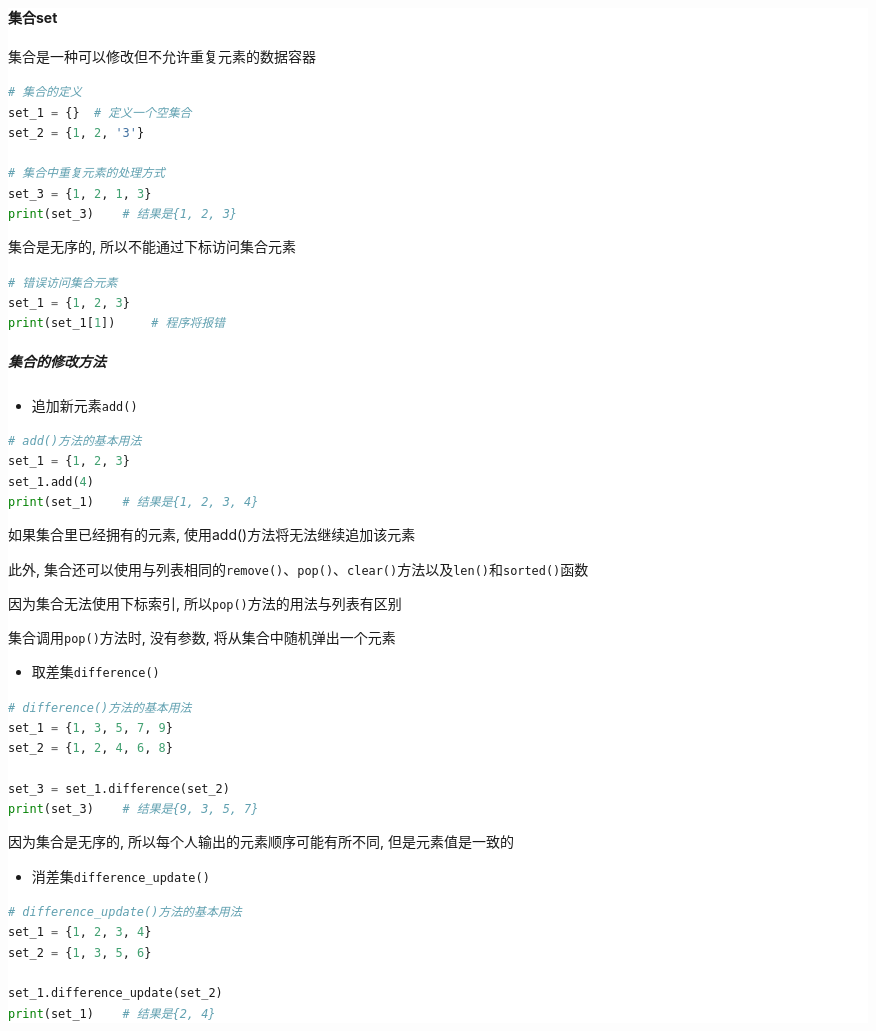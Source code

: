 #### 集合set

集合是一种可以修改但不允许重复元素的数据容器

```python
# 集合的定义
set_1 = {}  # 定义一个空集合
set_2 = {1, 2, '3'}

# 集合中重复元素的处理方式
set_3 = {1, 2, 1, 3}
print(set_3)    # 结果是{1, 2, 3}
```

集合是无序的, 所以不能通过下标访问集合元素

```python
# 错误访问集合元素
set_1 = {1, 2, 3}
print(set_1[1])     # 程序将报错
```

##### 集合的修改方法

- 追加新元素`add()`

```python
# add()方法的基本用法
set_1 = {1, 2, 3}
set_1.add(4)
print(set_1)    # 结果是{1, 2, 3, 4}
```

如果集合里已经拥有的元素, 使用add()方法将无法继续追加该元素

此外, 集合还可以使用与列表相同的`remove()`、`pop()`、`clear()`方法以及`len()`和`sorted()`函数

因为集合无法使用下标索引, 所以`pop()`方法的用法与列表有区别

集合调用`pop()`方法时, 没有参数, 将从集合中随机弹出一个元素

- 取差集`difference()`

```python
# difference()方法的基本用法
set_1 = {1, 3, 5, 7, 9}
set_2 = {1, 2, 4, 6, 8}

set_3 = set_1.difference(set_2)
print(set_3)    # 结果是{9, 3, 5, 7}
```

因为集合是无序的, 所以每个人输出的元素顺序可能有所不同, 但是元素值是一致的

- 消差集`difference_update()`

```python
# difference_update()方法的基本用法
set_1 = {1, 2, 3, 4}
set_2 = {1, 3, 5, 6}

set_1.difference_update(set_2)
print(set_1)    # 结果是{2, 4}
```
